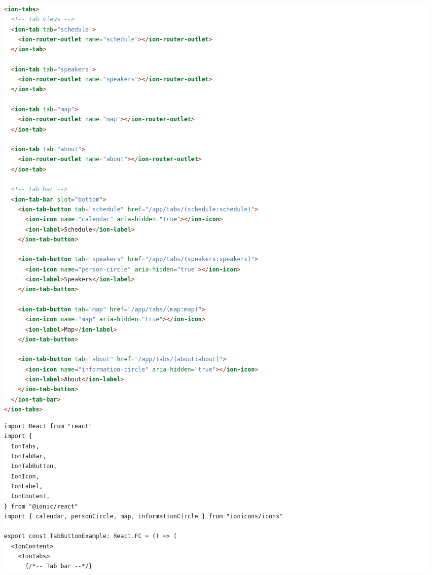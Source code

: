 <TabItem value="javascript">

```html
<ion-tabs>
  <!-- Tab views -->
  <ion-tab tab="schedule">
    <ion-router-outlet name="schedule"></ion-router-outlet>
  </ion-tab>

  <ion-tab tab="speakers">
    <ion-router-outlet name="speakers"></ion-router-outlet>
  </ion-tab>

  <ion-tab tab="map">
    <ion-router-outlet name="map"></ion-router-outlet>
  </ion-tab>

  <ion-tab tab="about">
    <ion-router-outlet name="about"></ion-router-outlet>
  </ion-tab>

  <!-- Tab bar -->
  <ion-tab-bar slot="bottom">
    <ion-tab-button tab="schedule" href="/app/tabs/(schedule:schedule)">
      <ion-icon name="calendar" aria-hidden="true"></ion-icon>
      <ion-label>Schedule</ion-label>
    </ion-tab-button>

    <ion-tab-button tab="speakers" href="/app/tabs/(speakers:speakers)">
      <ion-icon name="person-circle" aria-hidden="true"></ion-icon>
      <ion-label>Speakers</ion-label>
    </ion-tab-button>

    <ion-tab-button tab="map" href="/app/tabs/(map:map)">
      <ion-icon name="map" aria-hidden="true"></ion-icon>
      <ion-label>Map</ion-label>
    </ion-tab-button>

    <ion-tab-button tab="about" href="/app/tabs/(about:about)">
      <ion-icon name="information-circle" aria-hidden="true"></ion-icon>
      <ion-label>About</ion-label>
    </ion-tab-button>
  </ion-tab-bar>
</ion-tabs>
```

</TabItem>

<TabItem value="react">

```tsx
import React from "react"
import {
  IonTabs,
  IonTabBar,
  IonTabButton,
  IonIcon,
  IonLabel,
  IonContent,
} from "@ionic/react"
import { calendar, personCircle, map, informationCircle } from "ionicons/icons"

export const TabButtonExample: React.FC = () => (
  <IonContent>
    <IonTabs>
      {/*-- Tab bar --*/}
```